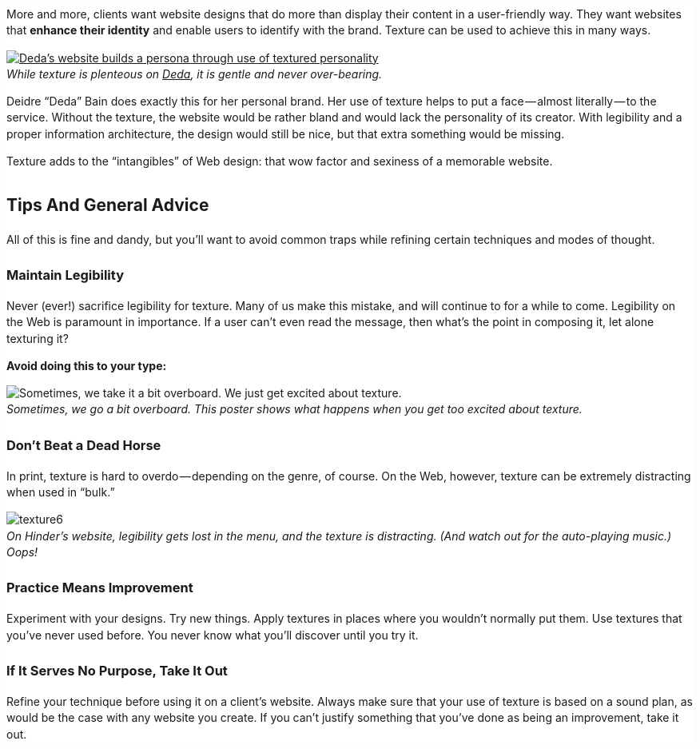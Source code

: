 More and more, clients want website designs that do more than display their content in a user-friendly way. They want websites that <strong>enhance their identity</strong> and enable users to identify with the brand. Texture can be used to achieve this in many ways.

<a href="https://deda.me/"><img loading="lazy" decoding="async" title="Building a personality with a website example" src="https://archive.smashing.media/assets/344dbf88-fdf9-42bb-adb4-46f01eedd629/fcf5c76d-7e1c-45af-9f45-0e61cae65170/texture4.jpg" alt="Deda’s website builds a persona through use of textured personality" width="500" height="362" /></a><br>
<em>While texture is plenteous on <a href="https://deda.me/">Deda</a>, it is gentle and never over-bearing.</em>

Deidre “Deda” Bain does exactly this for her personal brand. Her use of texture helps to put a face — almost literally — to the service. Without the texture, the website would be rather bland and would lack the personality of its creator. With legibility and a proper information architecture, the design would still be nice, but that extra something would be missing.

Texture adds to the “intangibles” of Web design: that wow factor and sexiness of a memorable website.</p>

## Tips And General Advice

All of this is fine and dandy, but you’ll want to avoid common traps while refining certain techniques and modes of thought.</p>

### Maintain Legibility

Never (ever!) sacrifice legibility for texture. Many of us make this mistake, and will continue to for a while to come. Legibility on the Web is paramount in importance. If a user can’t even read the message, then what’s the point in composing it, let alone texturing it?

<strong>Avoid doing this to your type:</strong>

<img loading="lazy" decoding="async" title="An example of losing legibility" src="https://archive.smashing.media/assets/344dbf88-fdf9-42bb-adb4-46f01eedd629/b462bd5c-47ac-4b38-983c-52a591419dfe/texture5.jpg" alt="Sometimes, we take it a bit overboard. We just get excited about texture." width="500" height="223" /><br>
<em>Sometimes, we go a bit overboard. This poster shows what happens when you get too excited about texture.</em>

### Don’t Beat a Dead Horse

In print, texture is hard to overdo — depending on the genre, of course. On the Web, however, texture can be extremely distracting when used in “bulk.”

<img loading="lazy" decoding="async" src="https://archive.smashing.media/assets/344dbf88-fdf9-42bb-adb4-46f01eedd629/cd98a74f-71e1-42b7-8a37-a109a107e78c/texture6.jpg" alt="texture6" width="500" height="415" /><br>
<em>On Hinder’s website, legibility gets lost in the menu, and the texture is distracting. (And watch out for the auto-playing music.) Oops!</em>

### Practice Means Improvement

Experiment with your designs. Try new things. Apply textures in places where you wouldn’t normally put them. Use textures that you’ve never used before. You never know what you’ll discover until you try it.</p>

### If It Serves No Purpose, Take It Out

Refine your technique before using it on a client’s website. Always make sure that your use of texture is based on a sound plan, as would be the case with any website you create. If you can’t justify something that you’ve done as being an improvement, take it out.
